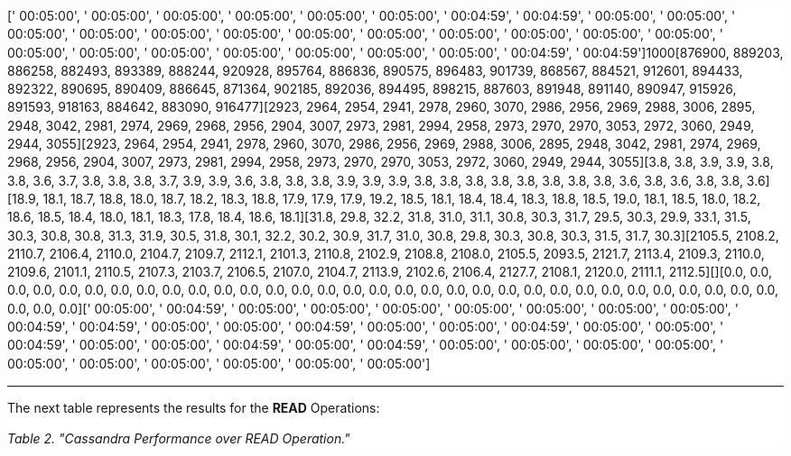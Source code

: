 <td>[' 00:05:00', ' 00:05:00', ' 00:05:00', ' 00:05:00', ' 00:05:00', ' 00:05:00', ' 00:04:59', ' 00:04:59', ' 00:05:00', ' 00:05:00', ' 00:05:00', ' 00:05:00', ' 00:05:00', ' 00:05:00', ' 00:05:00', ' 00:05:00', ' 00:05:00', ' 00:05:00', ' 00:05:00', ' 00:05:00', ' 00:05:00', ' 00:05:00', ' 00:05:00', ' 00:05:00', ' 00:05:00', ' 00:05:00', ' 00:05:00', ' 00:04:59', ' 00:04:59']</td></tr><tr><td>1000</td><td>[876900, 889203, 886258, 882493, 893389, 888244, 920928, 895764, 886836, 890575, 896483, 901739, 868567, 884521, 912601, 894433, 892322, 890695, 890409, 886645, 871364, 902185, 892036, 894495, 898215, 887603, 891948, 891140, 890947, 915926, 891593, 918163, 884642, 883090, 916477]</td><td>[2923, 2964, 2954, 2941, 2978, 2960, 3070, 2986, 2956, 2969, 2988, 3006, 2895, 2948, 3042, 2981, 2974, 2969, 2968, 2956, 2904, 3007, 2973, 2981, 2994, 2958, 2973, 2970, 2970, 3053, 2972, 3060, 2949, 2944, 3055]</td><td>[2923, 2964, 2954, 2941, 2978, 2960, 3070, 2986, 2956, 2969, 2988, 3006, 2895, 2948, 3042, 2981, 2974, 2969, 2968, 2956, 2904, 3007, 2973, 2981, 2994, 2958, 2973, 2970, 2970, 3053, 2972, 3060, 2949, 2944, 3055]</td><td>[3.8, 3.8, 3.9, 3.9, 3.8, 3.8, 3.6, 3.7, 3.8, 3.8, 3.8, 3.7, 3.9, 3.9, 3.6, 3.8, 3.8, 3.8, 3.9, 3.9, 3.9, 3.8, 3.8, 3.8, 3.8, 3.8, 3.8, 3.8, 3.8, 3.6, 3.8, 3.6, 3.8, 3.8, 3.6]</td><td>[18.9, 18.1, 18.7, 18.8, 18.0, 18.7, 18.2, 18.3, 18.8, 17.9, 17.9, 17.9, 19.2, 18.5, 18.1, 18.4, 18.4, 18.3, 18.8, 18.5, 19.0, 18.1, 18.5, 18.0, 18.2, 18.6, 18.5, 18.4, 18.0, 18.1, 18.3, 17.8, 18.4, 18.6, 18.1]</td><td>[31.8, 29.8, 32.2, 31.8, 31.0, 31.1, 30.8, 30.3, 31.7, 29.5, 30.3, 29.9, 33.1, 31.5, 30.3, 30.8, 30.8, 31.3, 31.9, 30.5, 31.8, 30.1, 32.2, 30.2, 30.9, 31.7, 31.0, 30.8, 29.8, 30.3, 30.8, 30.3, 31.5, 31.7, 30.3]</td><td>[2105.5, 2108.2, 2110.7, 2106.4, 2110.0, 2104.7, 2109.7, 2112.1, 2101.3, 2110.8, 2102.9, 2108.8, 2108.0, 2105.5, 2093.5, 2121.7, 2113.4, 2109.3, 2110.0, 2109.6, 2101.1, 2110.5, 2107.3, 2103.7, 2106.5, 2107.0, 2104.7, 2113.9, 2102.6, 2106.4, 2127.7, 2108.1, 2120.0, 2111.1, 2112.5]</td><td>[]</td><td>[0.0, 0.0, 0.0, 0.0, 0.0, 0.0, 0.0, 0.0, 0.0, 0.0, 0.0, 0.0, 0.0, 0.0, 0.0, 0.0, 0.0, 0.0, 0.0, 0.0, 0.0, 0.0, 0.0, 0.0, 0.0, 0.0, 0.0, 0.0, 0.0, 0.0, 0.0, 0.0, 0.0, 0.0, 0.0]</td><td>[' 00:05:00', ' 00:04:59', ' 00:05:00', ' 00:05:00', ' 00:05:00', ' 00:05:00', ' 00:05:00', ' 00:05:00', ' 00:05:00', ' 00:04:59', ' 00:04:59', ' 00:05:00', ' 00:05:00', ' 00:04:59', ' 00:05:00', ' 00:05:00', ' 00:04:59', ' 00:05:00', ' 00:05:00', ' 00:04:59', ' 00:05:00', ' 00:05:00', ' 00:04:59', ' 00:05:00', ' 00:04:59', ' 00:05:00', ' 00:05:00', ' 00:05:00', ' 00:05:00', ' 00:05:00', ' 00:05:00', ' 00:05:00', ' 00:05:00', ' 00:05:00', ' 00:05:00']</td></tr></table>

---

The next table represents the results for the **READ** Operations:



*Table 2. "Cassandra Performance over READ Operation."*

